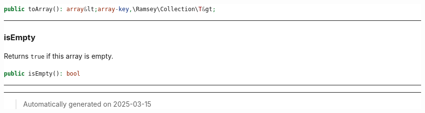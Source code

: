 ```php
public toArray(): array&lt;array-key,\Ramsey\Collection\T&gt;
```












***

### isEmpty

Returns `true` if this array is empty.

```php
public isEmpty(): bool
```












***


***
> Automatically generated on 2025-03-15
